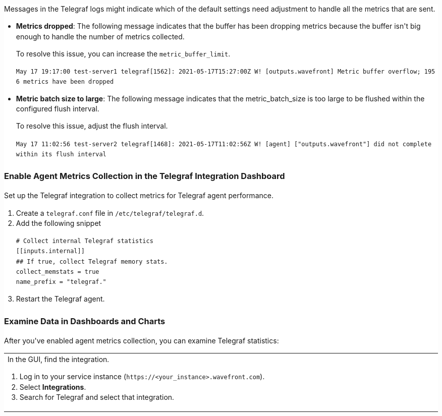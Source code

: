 Messages in the Telegraf logs might indicate which of the default settings need adjustment to handle all the metrics that are sent.

* **Metrics dropped**: The following message indicates that the buffer has been dropping metrics because the buffer isn't big enough to handle the number of metrics collected.

  To resolve this issue, you can increase the `metric_buffer_limit`.

   ```
   May 17 19:17:00 test-server1 telegraf[1562]: 2021-05-17T15:27:00Z W! [outputs.wavefront] Metric buffer overflow; 1956 metrics have been dropped
   ```

* **Metric batch size to large**: The following message  indicates that the metric_batch_size is too large to be flushed within the configured flush interval.

  To resolve this issue, adjust the flush interval.

   ```
   May 17 11:02:56 test-server2 telegraf[1468]: 2021-05-17T11:02:56Z W! [agent] ["outputs.wavefront"] did not complete within its flush interval
   ```

### Enable Agent Metrics Collection in the Telegraf Integration Dashboard

Set up the Telegraf integration to collect metrics for Telegraf agent performance.

1. Create a `telegraf.conf` file in `/etc/telegraf/telegraf.d`.
2. Add the following snippet
   ```
   # Collect internal Telegraf statistics
   [[inputs.internal]]
   ## If true, collect Telegraf memory stats.
   collect_memstats = true
   name_prefix = "telegraf."
   ```
3. Restart the Telegraf agent.

### Examine Data in Dashboards and Charts

After you've enabled agent metrics collection, you can examine Telegraf statistics:

<table style="width: 100%;">
<tbody>
<tr>
<td width="40%">
In the GUI, find the integration.
<ol>
<li>Log in to your service instance (<code>https://&lt;your_instance&gt;.wavefront.com</code>). </li>
<li>Select <strong>Integrations</strong>.</li>
<li>Search for Telegraf and select that integration.</li>
</ol></td>